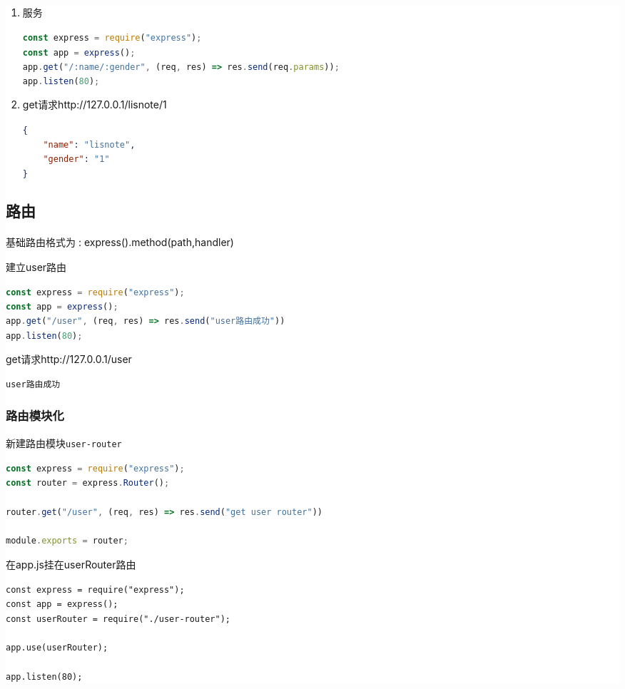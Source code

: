 1. 服务

   ```javascript
   const express = require("express");
   const app = express();
   app.get("/:name/:gender", (req, res) => res.send(req.params));
   app.listen(80);
   ```
   
2. get请求http://127.0.0.1/lisnote/1

   ```json
   {
       "name": "lisnote",
       "gender": "1"
   }
   ```

## 路由

基础路由格式为 : express().method(path,handler)

建立user路由

```javascript
const express = require("express");
const app = express();
app.get("/user", (req, res) => res.send("user路由成功"))
app.listen(80);
```

get请求http://127.0.0.1/user

```txt
user路由成功
```

### 路由模块化

新建路由模块`user-router`

```javascript
const express = require("express");
const router = express.Router();

router.get("/user", (req, res) => res.send("get user router"))

module.exports = router;
```

在app.js挂在userRouter路由

```
const express = require("express");
const app = express();
const userRouter = require("./user-router");

app.use(userRouter);

app.listen(80);
```
